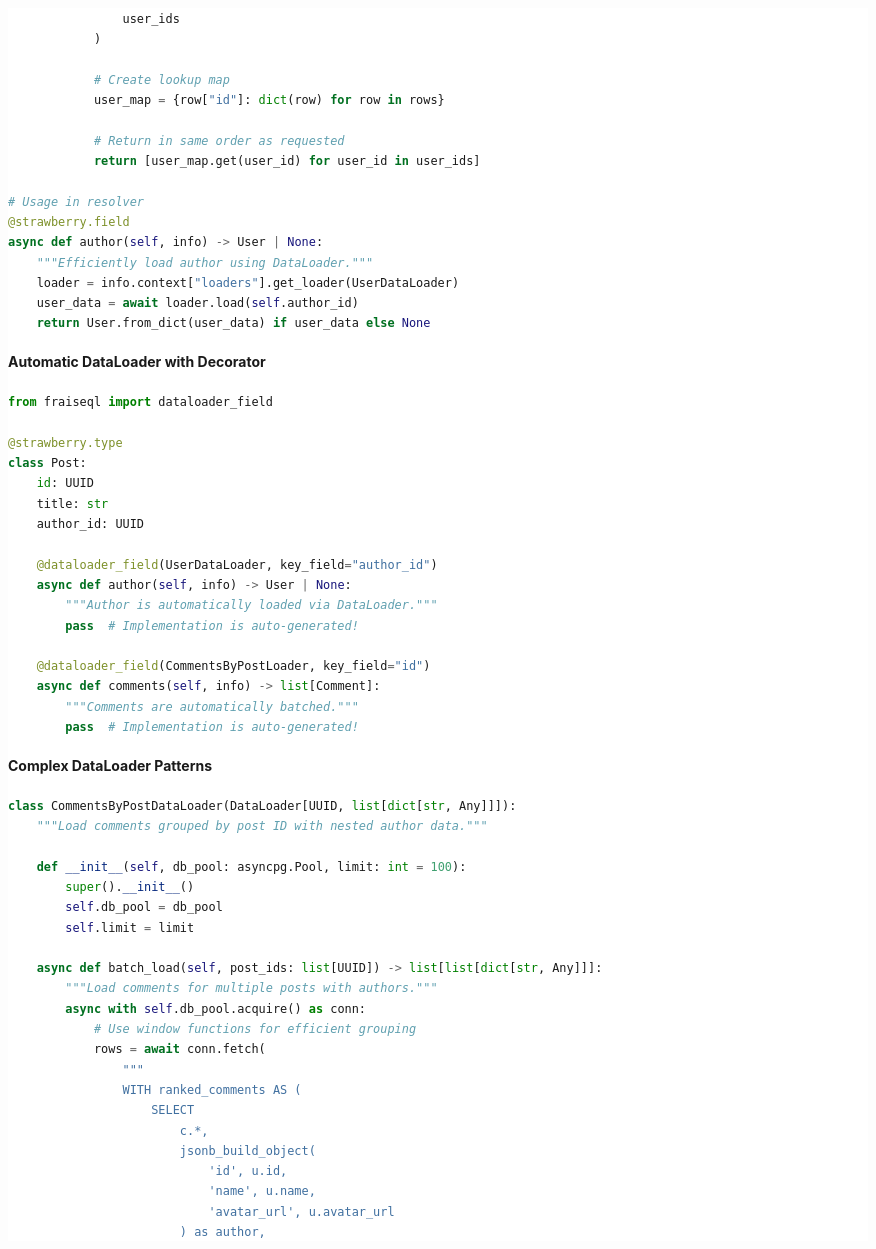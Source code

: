 ```python
                user_ids
            )
            
            # Create lookup map
            user_map = {row["id"]: dict(row) for row in rows}
            
            # Return in same order as requested
            return [user_map.get(user_id) for user_id in user_ids]

# Usage in resolver
@strawberry.field
async def author(self, info) -> User | None:
    """Efficiently load author using DataLoader."""
    loader = info.context["loaders"].get_loader(UserDataLoader)
    user_data = await loader.load(self.author_id)
    return User.from_dict(user_data) if user_data else None
```

#### Automatic DataLoader with Decorator

```python
from fraiseql import dataloader_field

@strawberry.type
class Post:
    id: UUID
    title: str
    author_id: UUID
    
    @dataloader_field(UserDataLoader, key_field="author_id")
    async def author(self, info) -> User | None:
        """Author is automatically loaded via DataLoader."""
        pass  # Implementation is auto-generated!
    
    @dataloader_field(CommentsByPostLoader, key_field="id")
    async def comments(self, info) -> list[Comment]:
        """Comments are automatically batched."""
        pass  # Implementation is auto-generated!
```

#### Complex DataLoader Patterns

```python
class CommentsByPostDataLoader(DataLoader[UUID, list[dict[str, Any]]]):
    """Load comments grouped by post ID with nested author data."""
    
    def __init__(self, db_pool: asyncpg.Pool, limit: int = 100):
        super().__init__()
        self.db_pool = db_pool
        self.limit = limit
    
    async def batch_load(self, post_ids: list[UUID]) -> list[list[dict[str, Any]]]:
        """Load comments for multiple posts with authors."""
        async with self.db_pool.acquire() as conn:
            # Use window functions for efficient grouping
            rows = await conn.fetch(
                """
                WITH ranked_comments AS (
                    SELECT 
                        c.*,
                        jsonb_build_object(
                            'id', u.id,
                            'name', u.name,
                            'avatar_url', u.avatar_url
                        ) as author,
```